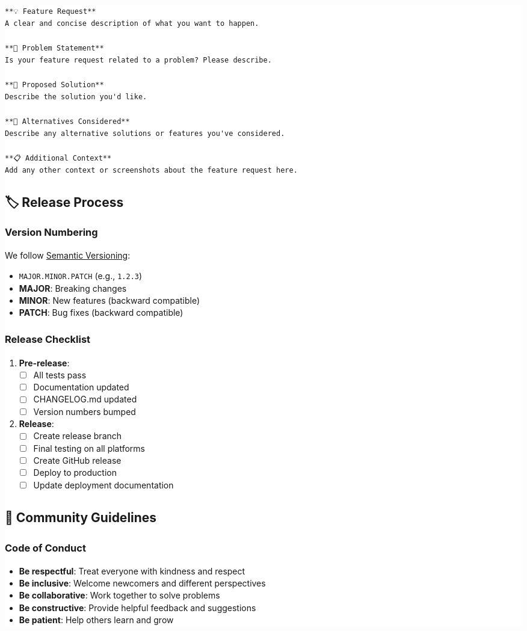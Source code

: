 ```markdown
**💡 Feature Request**
A clear and concise description of what you want to happen.

**🎯 Problem Statement**
Is your feature request related to a problem? Please describe.

**💭 Proposed Solution**
Describe the solution you'd like.

**🔀 Alternatives Considered**
Describe any alternative solutions or features you've considered.

**📋 Additional Context**
Add any other context or screenshots about the feature request here.
```

## 🏷️ Release Process

### Version Numbering

We follow [Semantic Versioning](https://semver.org/):

- `MAJOR.MINOR.PATCH` (e.g., `1.2.3`)
- **MAJOR**: Breaking changes
- **MINOR**: New features (backward compatible)
- **PATCH**: Bug fixes (backward compatible)

### Release Checklist

1. **Pre-release**:
   - [ ] All tests pass
   - [ ] Documentation updated
   - [ ] CHANGELOG.md updated
   - [ ] Version numbers bumped

2. **Release**:
   - [ ] Create release branch
   - [ ] Final testing on all platforms
   - [ ] Create GitHub release
   - [ ] Deploy to production
   - [ ] Update deployment documentation

## 💬 Community Guidelines

### Code of Conduct

- **Be respectful**: Treat everyone with kindness and respect
- **Be inclusive**: Welcome newcomers and different perspectives
- **Be collaborative**: Work together to solve problems
- **Be constructive**: Provide helpful feedback and suggestions
- **Be patient**: Help others learn and grow
